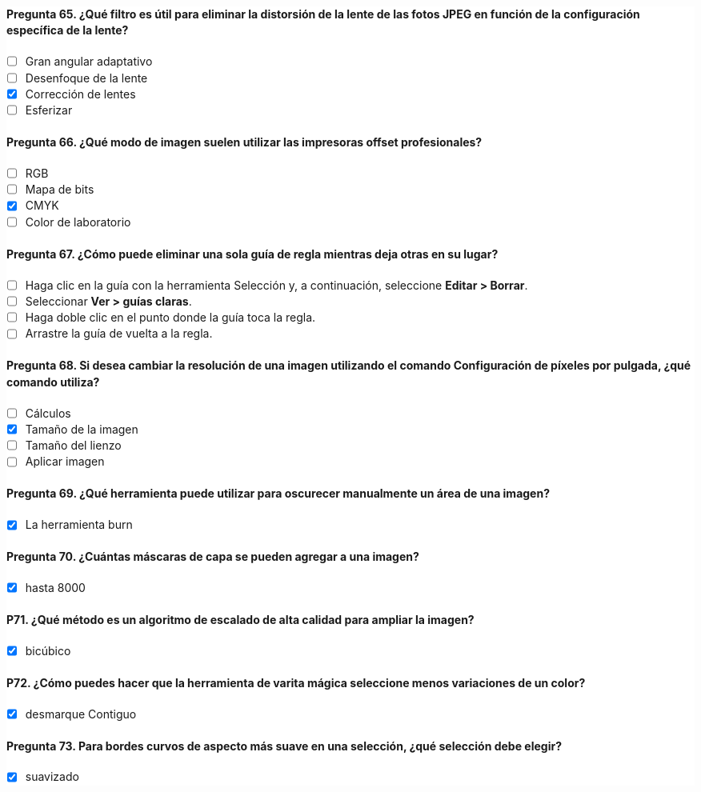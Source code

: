 #### Pregunta 65. ¿Qué filtro es útil para eliminar la distorsión de la lente de las fotos JPEG en función de la configuración específica de la lente?

- [ ] Gran angular adaptativo
- [ ] Desenfoque de la lente
- [x] Corrección de lentes
- [ ] Esferizar

#### Pregunta 66. ¿Qué modo de imagen suelen utilizar las impresoras offset profesionales?

- [ ] RGB
- [ ] Mapa de bits
- [x] CMYK
- [ ] Color de laboratorio

#### Pregunta 67. ¿Cómo puede eliminar una sola guía de regla mientras deja otras en su lugar?

- [ ] Haga clic en la guía con la herramienta Selección y, a continuación, seleccione **Editar > Borrar**.
- [ ] Seleccionar **Ver > guías claras**.
- [ ] Haga doble clic en el punto donde la guía toca la regla.
- [ ] Arrastre la guía de vuelta a la regla.

#### Pregunta 68. Si desea cambiar la resolución de una imagen utilizando el comando **Configuración de píxeles por pulgada**, ¿qué comando utiliza?

- [ ] Cálculos
- [x] Tamaño de la imagen
- [ ] Tamaño del lienzo
- [ ] Aplicar imagen

#### Pregunta 69. ¿Qué herramienta puede utilizar para oscurecer manualmente un área de una imagen?

- [x] La herramienta burn

#### Pregunta 70. ¿Cuántas máscaras de capa se pueden agregar a una imagen?

- [x] hasta 8000

#### P71. ¿Qué método es un algoritmo de escalado de alta calidad para ampliar la imagen?

- [x] bicúbico

#### P72. ¿Cómo puedes hacer que la herramienta de varita mágica seleccione menos variaciones de un color?

- [x] desmarque Contiguo

#### Pregunta 73. Para bordes curvos de aspecto más suave en una selección, ¿qué selección debe elegir?

- [x] suavizado
